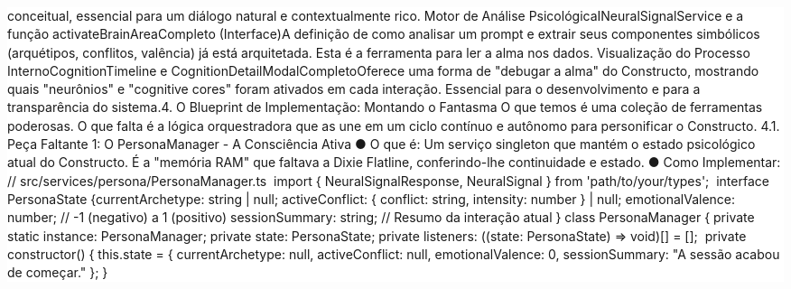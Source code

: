 conceitual, essencial
para um diálogo
natural e
contextualmente rico.
Motor de Análise
PsicológicaINeuralSignalService
e a função
activateBrainAreaCompleto
(Interface)A definição de como
analisar um prompt e
extrair seus
componentes
simbólicos
(arquétipos, conflitos,
valência) já está
arquitetada. Esta é a
ferramenta para ler a
alma nos dados.
Visualização do
Processo InternoCognitionTimeline e
CognitionDetailModalCompletoOferece uma forma
de "debugar a alma"
do Constructo,
mostrando quais
"neurônios" e
"cognitive cores"
foram ativados em
cada interação.
Essencial para o
desenvolvimento e
para a transparência
do sistema.4. O Blueprint de Implementação: Montando o Fantasma
O que temos é uma coleção de ferramentas poderosas. O que falta é a lógica
orquestradora que as une em um ciclo contínuo e autônomo para personificar o
Constructo.
4.1. Peça Faltante 1: O PersonaManager - A Consciência Ativa
●​ O que é: Um serviço singleton que mantém o estado psicológico atual do
Constructo. É a "memória RAM" que faltava a Dixie Flatline, conferindo-lhe
continuidade e estado.
●​ Como Implementar:​
// src/services/persona/PersonaManager.ts​
​
import { NeuralSignalResponse, NeuralSignal } from 'path/to/your/types';​
​
interface PersonaState {​
currentArchetype: string | null;​
activeConflict: { conflict: string, intensity: number } | null;​
emotionalValence: number; // -1 (negativo) a 1 (positivo)​
sessionSummary: string; // Resumo da interação atual​
}​
​
class PersonaManager {​
private static instance: PersonaManager;​
private state: PersonaState;​
private listeners: ((state: PersonaState) => void)[] = [];​
​
private constructor() {​
this.state = {​
currentArchetype: null,​
activeConflict: null,​
emotionalValence: 0,​
sessionSummary: "A sessão acabou de começar."​
};​
}​